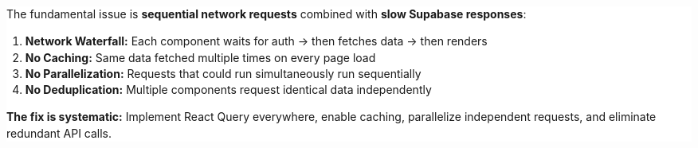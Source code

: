The fundamental issue is **sequential network requests** combined with **slow Supabase responses**:

1. **Network Waterfall:** Each component waits for auth → then fetches data → then renders
2. **No Caching:** Same data fetched multiple times on every page load
3. **No Parallelization:** Requests that could run simultaneously run sequentially
4. **No Deduplication:** Multiple components request identical data independently

**The fix is systematic:** Implement React Query everywhere, enable caching, parallelize independent requests, and eliminate redundant API calls.
